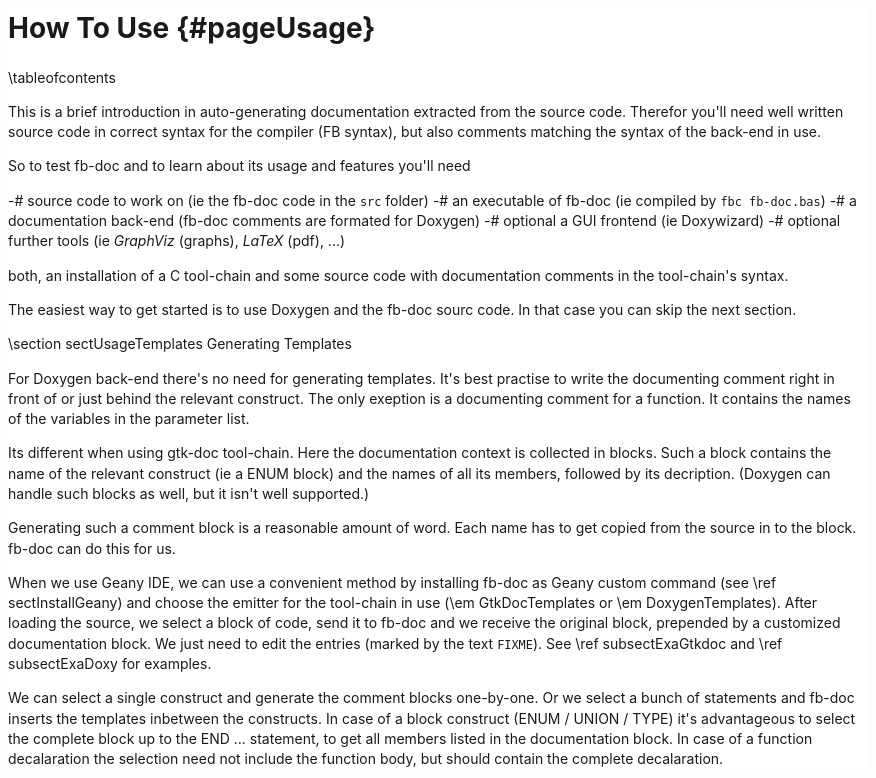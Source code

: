 How To Use  {#pageUsage}
==========
\tableofcontents

This is a brief introduction in auto-generating documentation extracted
from the source code. Therefor you'll need well written source code in
correct syntax for the compiler (FB syntax), but also comments matching
the syntax of the back-end in use.

So to test fb-doc and to learn about its usage and features you'll need

-# source code to work on (ie the fb-doc code in the `src` folder)
-# an executable of fb-doc (ie compiled by `fbc fb-doc.bas`)
-# a documentation back-end (fb-doc comments are formated for Doxygen)
-# optional a GUI frontend (ie Doxywizard)
-# optional further tools (ie *GraphViz* (graphs), *LaTeX* (pdf), ...)







both, an installation of a C tool-chain and some source code with 
documentation comments in the tool-chain's syntax.

The easiest way to get started is to use Doxygen and the fb-doc 
sourc code. In that case you can skip the next section.


\section sectUsageTemplates Generating Templates

For Doxygen back-end there's no need for generating templates. It's 
best practise to write the documenting comment right in front of or 
just behind the relevant construct. The only exeption is a 
documenting comment for a function. It contains the names of the 
variables in the parameter list.

Its different when using gtk-doc tool-chain. Here the documentation 
context is collected in blocks. Such a block contains the name of 
the relevant construct (ie a ENUM block) and the names of all its 
members, followed by its decription. (Doxygen can handle such blocks 
as well, but it isn't well supported.)

Generating such a comment block is a reasonable amount of word. Each 
name has to get copied from the source in to the block. fb-doc can 
do this for us.

When we use Geany IDE, we can use a convenient method by installing 
fb-doc as Geany custom command (see \ref sectInstallGeany) and choose 
the emitter for the tool-chain in use (\em GtkDocTemplates or \em 
DoxygenTemplates). After loading the source, we select a block of 
code, send it to fb-doc and we receive the original block, prepended 
by a customized documentation block. We just need to edit the 
entries (marked by the text `FIXME`). See \ref subsectExaGtkdoc and 
\ref subsectExaDoxy for examples.

We can select a single construct and generate the comment blocks 
one-by-one. Or we select a bunch of statements and fb-doc inserts 
the templates inbetween the constructs. In case of a block 
construct (ENUM / UNION / TYPE) it's advantageous to select the 
complete block up to the END ... statement, to get all members 
listed in the documentation block. In case of a function 
decalaration the selection need not include the function body, but 
should contain the complete decalaration.
